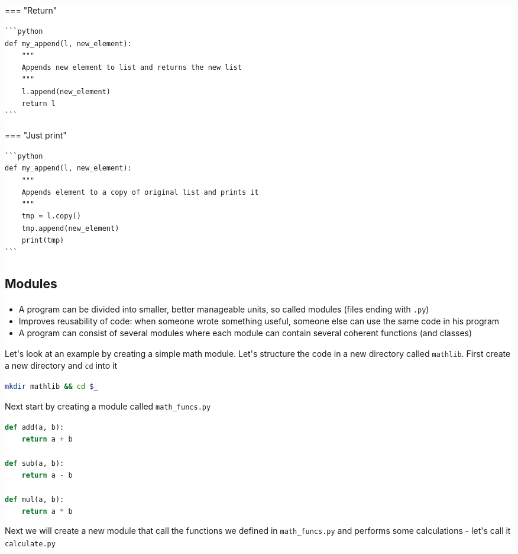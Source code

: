 === "Return"

    ```python
    def my_append(l, new_element):
        """
        Appends new element to list and returns the new list
        """
        l.append(new_element)
        return l
    ```

=== "Just print"

    ```python
    def my_append(l, new_element):
        """
        Appends element to a copy of original list and prints it
        """
        tmp = l.copy()
        tmp.append(new_element)
        print(tmp)
    ```

## Modules

- A program can be divided into smaller, better manageable units, so called
  modules (files ending with `.py`)
- Improves reusability of code: when someone wrote something useful, someone
  else can use the same code in his program
- A program can consist of several modules where each module can contain
  several coherent functions (and classes)

Let's look at an example by creating a simple math module. Let's structure the
code in a new directory called `mathlib`. First create a new directory and `cd`
into it

```bash
mkdir mathlib && cd $_
```

Next start by creating a module called `math_funcs.py`

```python title="math_funcs.py"
def add(a, b):
    return a + b

def sub(a, b):
    return a - b

def mul(a, b):
    return a * b
```

Next we will create a new module that call the functions we defined in
`math_funcs.py` and performs some calculations - let's call it `calculate.py`
